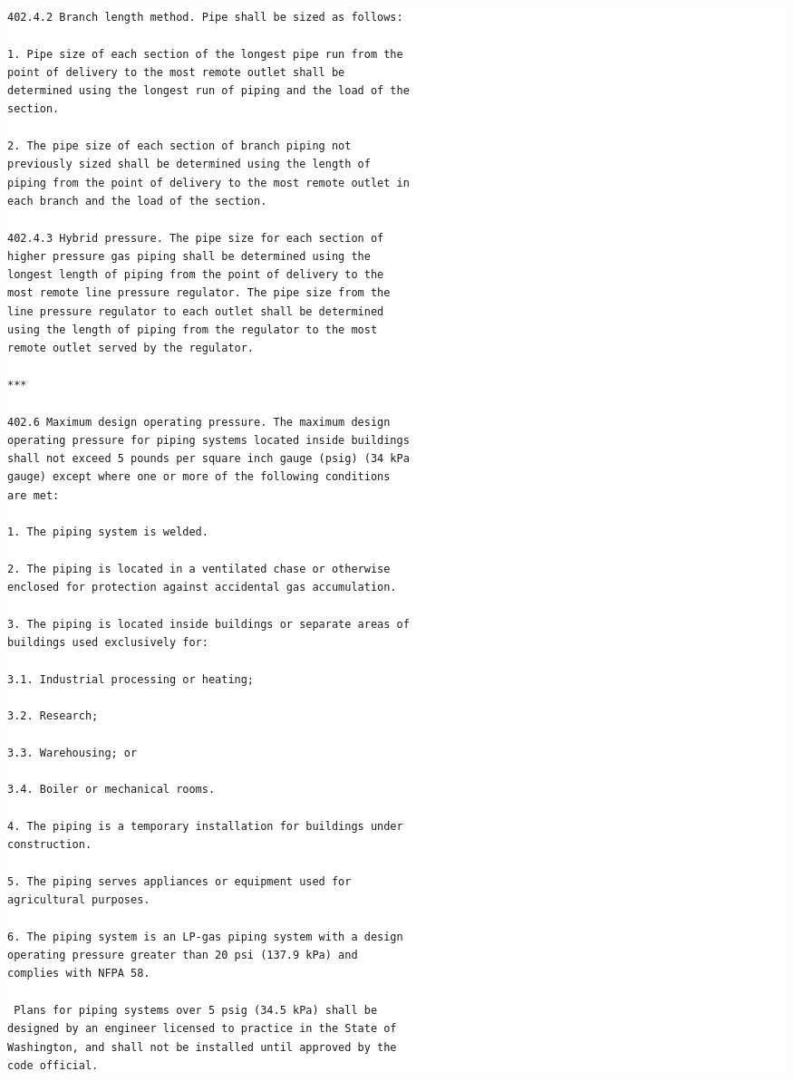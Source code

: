     402.4.2 Branch length method. Pipe shall be sized as follows:  
  
    1. Pipe size of each section of the longest pipe run from the  
    point of delivery to the most remote outlet shall be  
    determined using the longest run of piping and the load of the  
    section.  
  
    2. The pipe size of each section of branch piping not  
    previously sized shall be determined using the length of  
    piping from the point of delivery to the most remote outlet in  
    each branch and the load of the section.  
  
    402.4.3 Hybrid pressure. The pipe size for each section of  
    higher pressure gas piping shall be determined using the  
    longest length of piping from the point of delivery to the  
    most remote line pressure regulator. The pipe size from the  
    line pressure regulator to each outlet shall be determined  
    using the length of piping from the regulator to the most  
    remote outlet served by the regulator.  
  
    ***  
  
    402.6 Maximum design operating pressure. The maximum design  
    operating pressure for piping systems located inside buildings  
    shall not exceed 5 pounds per square inch gauge (psig) (34 kPa  
    gauge) except where one or more of the following conditions  
    are met:  
  
    1. The piping system is welded.  
  
    2. The piping is located in a ventilated chase or otherwise  
    enclosed for protection against accidental gas accumulation.  
  
    3. The piping is located inside buildings or separate areas of  
    buildings used exclusively for:  
  
    3.1. Industrial processing or heating;  
  
    3.2. Research;  
  
    3.3. Warehousing; or  
  
    3.4. Boiler or mechanical rooms.  
  
    4. The piping is a temporary installation for buildings under  
    construction.  
  
    5. The piping serves appliances or equipment used for  
    agricultural purposes.  
  
    6. The piping system is an LP-gas piping system with a design  
    operating pressure greater than 20 psi (137.9 kPa) and  
    complies with NFPA 58.  
  
     Plans for piping systems over 5 psig (34.5 kPa) shall be  
    designed by an engineer licensed to practice in the State of  
    Washington, and shall not be installed until approved by the  
    code official.   
  